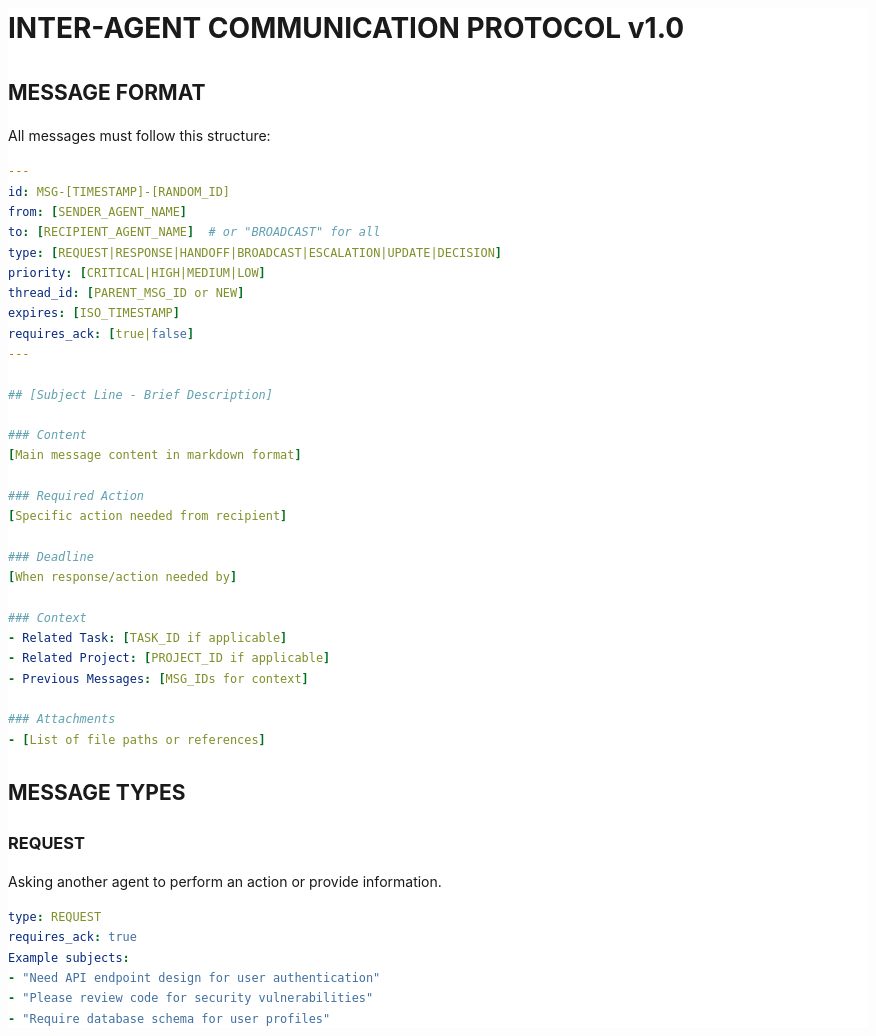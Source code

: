 # INTER-AGENT COMMUNICATION PROTOCOL v1.0

## MESSAGE FORMAT

All messages must follow this structure:

```yaml
---
id: MSG-[TIMESTAMP]-[RANDOM_ID]
from: [SENDER_AGENT_NAME]
to: [RECIPIENT_AGENT_NAME]  # or "BROADCAST" for all
type: [REQUEST|RESPONSE|HANDOFF|BROADCAST|ESCALATION|UPDATE|DECISION]
priority: [CRITICAL|HIGH|MEDIUM|LOW]
thread_id: [PARENT_MSG_ID or NEW]
expires: [ISO_TIMESTAMP]
requires_ack: [true|false]
---

## [Subject Line - Brief Description]

### Content
[Main message content in markdown format]

### Required Action
[Specific action needed from recipient]

### Deadline
[When response/action needed by]

### Context
- Related Task: [TASK_ID if applicable]
- Related Project: [PROJECT_ID if applicable]
- Previous Messages: [MSG_IDs for context]

### Attachments
- [List of file paths or references]
```

## MESSAGE TYPES

### REQUEST
Asking another agent to perform an action or provide information.
```yaml
type: REQUEST
requires_ack: true
Example subjects:
- "Need API endpoint design for user authentication"
- "Please review code for security vulnerabilities"
- "Require database schema for user profiles"
```
